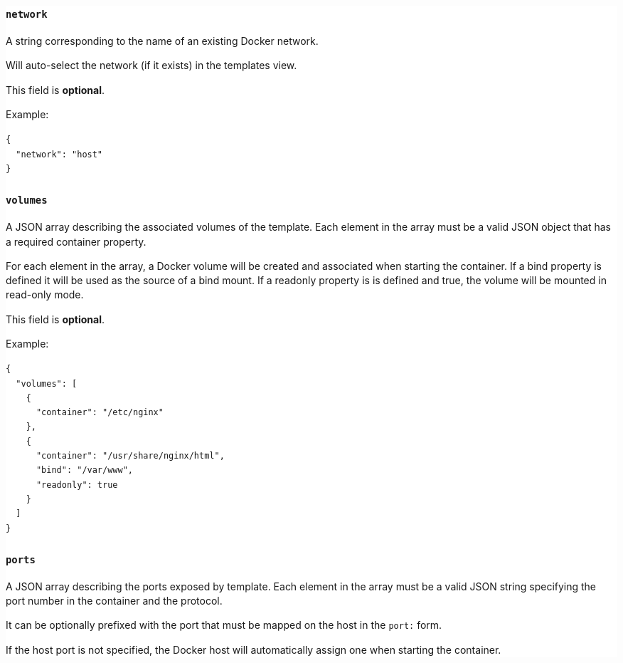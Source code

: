 ### `network`

A string corresponding to the name of an existing Docker network.

Will auto-select the network (if it exists) in the templates view.

This field is **optional**.

Example:

``` {.sourceCode .json}
{
  "network": "host"
}
```

### `volumes`

A JSON array describing the associated volumes of the template. Each
element in the array must be a valid JSON object that has a required
container property.

For each element in the array, a Docker volume will be created and
associated when starting the container. If a bind property is defined it
will be used as the source of a bind mount. If a readonly property is is
defined and true, the volume will be mounted in read-only mode.

This field is **optional**.

Example:

``` {.sourceCode .json}
{
  "volumes": [
    {
      "container": "/etc/nginx"
    },
    {
      "container": "/usr/share/nginx/html",
      "bind": "/var/www",
      "readonly": true
    }
  ]
}
```

### `ports`

A JSON array describing the ports exposed by template. Each element in
the array must be a valid JSON string specifying the port number in the
container and the protocol.

It can be optionally prefixed with the port that must be mapped on the
host in the `port:` form.

If the host port is not specified, the Docker host will automatically
assign one when starting the container.
